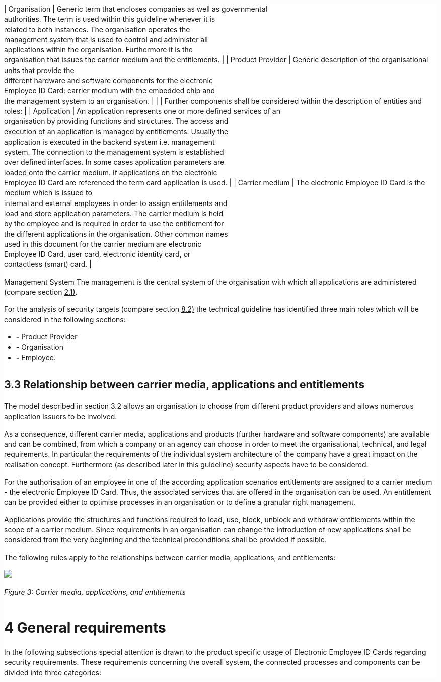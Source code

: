 | Organisation                                          | Generic term that encloses companies as well as governmental<br>authorities. The term is used within this guideline whenever it is<br>related to both instances. The organisation operates the<br>management system that is used to control and administer all<br>applications within the organisation. Furthermore it is the<br>organisation that issues the carrier medium and the entitlements.                                                                                                                                                           |
| Product Provider                                      | Generic description of the organisational units that provide the<br>different hardware and software components for the electronic<br>Employee ID Card: carrier medium with the embedded chip and<br>the management system to an organisation.                                                                                                                                                                                                                                                                                                                |
|                                                       | Further components shall be considered within the description of entities and roles:                                                                                                                                                                                                                                                                                                                                                                                                                                                                         |
| Application                                           | An application represents one or more defined services of an<br>organisation by providing functions and structures. The access and<br>execution of an application is managed by entitlements. Usually the<br>application is executed in the backend system i.e. management<br>system. The connection to the management system is established<br>over defined interfaces. In some cases application parameters are<br>loaded onto the carrier medium. If applications on the electronic<br>Employee ID Card are referenced the term card application is used. |
| Carrier medium                                        | The electronic Employee ID Card is the medium which is issued to<br>internal and external employees in order to assign entitlements and<br>load and store application parameters. The carrier medium is held<br>by the employee and is required in order to use the entitlement for<br>the different applications in the organisation. Other common names<br>used in this document for the carrier medium are electronic<br>Employee ID Card, user card, electronic identity card, or<br>contactless (smart) card.                                           |

Management System The management is the central system of the organisation with which all applications are administered (compare section [2.1\)](#page-13-2).

For the analysis of security targets (compare section [8.2\)](#page-66-0) the technical guideline has identified three main roles which will be considered in the following sections:

- **-** Product Provider
- **-** Organisation
- **-** Employee.

## **3.3 Relationship between carrier media, applications and entitlements**

The model described in section [3.2](#page-20-0) allows an organisation to choose from different product providers and allows numerous application issuers to be involved.

As a consequence, different carrier media, applications and products (further hardware and software components) are available and can be combined, from which a company or an agency can choose in order to meet the organisational, technical, and legal requirements. In particular the requirements of the individual system architecture of the company have a great impact on the realisation concept. Furthermore (as described later in this guideline) security aspects have to be considered.

For the authorisation of an employee in one of the according application scenarios entitlements are assigned to a carrier medium - the electronic Employee ID Card. Thus, the associated services that are offered in the organisation can be used. An entitlement can be provided either to optimise processes in an organisation or to define a granular right management.

Applications provide the structures and functions required to load, use, block, unblock and withdraw entitlements within the scope of a carrier medium. Since requirements in an organisation can change the introduction of new applications shall be considered from the very beginning and the technical preconditions shall be provided if possible.

The following rules apply to the relationships between carrier media, applications, and entitlements:

![](_page_24_Figure_7.jpeg)

*Figure 3: Carrier media, applications, and entitlements*

# <span id="page-25-0"></span>**4 General requirements**

In the following subsections special attention is drawn to the product specific usage of Electronic Employee ID Cards regarding security requirements. These requirements concerning the overall system, the connected processes and components can be divided into three categories:
